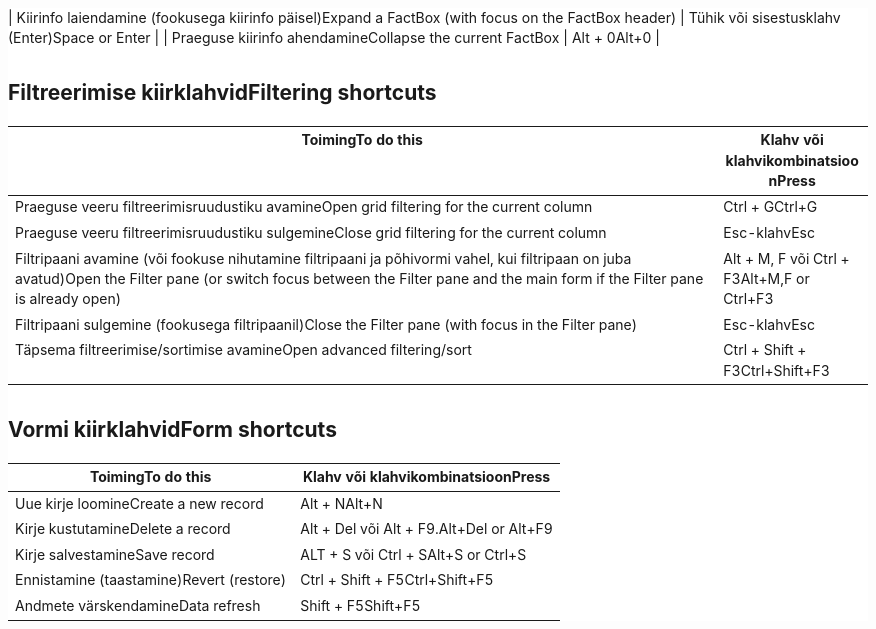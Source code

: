 | <span data-ttu-id="3b63a-168">Kiirinfo laiendamine (fookusega kiirinfo päisel)</span><span class="sxs-lookup"><span data-stu-id="3b63a-168">Expand a FactBox (with focus on the FactBox header)</span></span>                             | <span data-ttu-id="3b63a-169">Tühik või sisestusklahv (Enter)</span><span class="sxs-lookup"><span data-stu-id="3b63a-169">Space or Enter</span></span>                            |
| <span data-ttu-id="3b63a-170">Praeguse kiirinfo ahendamine</span><span class="sxs-lookup"><span data-stu-id="3b63a-170">Collapse the current FactBox</span></span>                                                    | <span data-ttu-id="3b63a-171">Alt + 0</span><span class="sxs-lookup"><span data-stu-id="3b63a-171">Alt+0</span></span>                                     |

## <a name="filtering-shortcuts"></a><span data-ttu-id="3b63a-172">Filtreerimise kiirklahvid</span><span class="sxs-lookup"><span data-stu-id="3b63a-172">Filtering shortcuts</span></span>

| <span data-ttu-id="3b63a-173">Toiming</span><span class="sxs-lookup"><span data-stu-id="3b63a-173">To do this</span></span>                                                                                                          | <span data-ttu-id="3b63a-174">Klahv või klahvikombinatsioon</span><span class="sxs-lookup"><span data-stu-id="3b63a-174">Press</span></span>                    |
|---------------------------------------------------------------------------------------------------------------------|--------------------------|
| <span data-ttu-id="3b63a-175">Praeguse veeru filtreerimisruudustiku avamine</span><span class="sxs-lookup"><span data-stu-id="3b63a-175">Open grid filtering for the current column</span></span>                                                                          | <span data-ttu-id="3b63a-176">Ctrl + G</span><span class="sxs-lookup"><span data-stu-id="3b63a-176">Ctrl+G</span></span>                   |
| <span data-ttu-id="3b63a-177">Praeguse veeru filtreerimisruudustiku sulgemine</span><span class="sxs-lookup"><span data-stu-id="3b63a-177">Close grid filtering for the current column</span></span>                                                                         | <span data-ttu-id="3b63a-178">Esc-klahv</span><span class="sxs-lookup"><span data-stu-id="3b63a-178">Esc</span></span>                      |
| <span data-ttu-id="3b63a-179">Filtripaani avamine (või fookuse nihutamine filtripaani ja põhivormi vahel, kui filtripaan on juba avatud)</span><span class="sxs-lookup"><span data-stu-id="3b63a-179">Open the Filter pane (or switch focus between the Filter pane and the main form if the Filter pane is already open)</span></span> | <span data-ttu-id="3b63a-180">Alt + M, F või Ctrl + F3</span><span class="sxs-lookup"><span data-stu-id="3b63a-180">Alt+M,F or Ctrl+F3</span></span>       |
| <span data-ttu-id="3b63a-181">Filtripaani sulgemine (fookusega filtripaanil)</span><span class="sxs-lookup"><span data-stu-id="3b63a-181">Close the Filter pane (with focus in the Filter pane)</span></span>                                                               | <span data-ttu-id="3b63a-182">Esc-klahv</span><span class="sxs-lookup"><span data-stu-id="3b63a-182">Esc</span></span>                      |
| <span data-ttu-id="3b63a-183">Täpsema filtreerimise/sortimise avamine</span><span class="sxs-lookup"><span data-stu-id="3b63a-183">Open advanced filtering/sort</span></span>                                                                                        | <span data-ttu-id="3b63a-184">Ctrl + Shift + F3</span><span class="sxs-lookup"><span data-stu-id="3b63a-184">Ctrl+Shift+F3</span></span>            |

## <a name="form-shortcuts"></a><span data-ttu-id="3b63a-185">Vormi kiirklahvid</span><span class="sxs-lookup"><span data-stu-id="3b63a-185">Form shortcuts</span></span>

| <span data-ttu-id="3b63a-186">Toiming</span><span class="sxs-lookup"><span data-stu-id="3b63a-186">To do this</span></span>                                    | <span data-ttu-id="3b63a-187">Klahv või klahvikombinatsioon</span><span class="sxs-lookup"><span data-stu-id="3b63a-187">Press</span></span>             |
|-----------------------------------------------|-------------------|
| <span data-ttu-id="3b63a-188">Uue kirje loomine</span><span class="sxs-lookup"><span data-stu-id="3b63a-188">Create a new record</span></span>                           | <span data-ttu-id="3b63a-189">Alt + N</span><span class="sxs-lookup"><span data-stu-id="3b63a-189">Alt+N</span></span>             |
| <span data-ttu-id="3b63a-190">Kirje kustutamine</span><span class="sxs-lookup"><span data-stu-id="3b63a-190">Delete a record</span></span>                               | <span data-ttu-id="3b63a-191">Alt + Del või Alt + F9.</span><span class="sxs-lookup"><span data-stu-id="3b63a-191">Alt+Del or Alt+F9</span></span> |
| <span data-ttu-id="3b63a-192">Kirje salvestamine</span><span class="sxs-lookup"><span data-stu-id="3b63a-192">Save record</span></span>                                   | <span data-ttu-id="3b63a-193">ALT + S või Ctrl + S</span><span class="sxs-lookup"><span data-stu-id="3b63a-193">Alt+S or Ctrl+S</span></span>   |
| <span data-ttu-id="3b63a-194">Ennistamine (taastamine)</span><span class="sxs-lookup"><span data-stu-id="3b63a-194">Revert (restore)</span></span>                              | <span data-ttu-id="3b63a-195">Ctrl + Shift + F5</span><span class="sxs-lookup"><span data-stu-id="3b63a-195">Ctrl+Shift+F5</span></span>     |
| <span data-ttu-id="3b63a-196">Andmete värskendamine</span><span class="sxs-lookup"><span data-stu-id="3b63a-196">Data refresh</span></span>                                  | <span data-ttu-id="3b63a-197">Shift + F5</span><span class="sxs-lookup"><span data-stu-id="3b63a-197">Shift+F5</span></span>          |